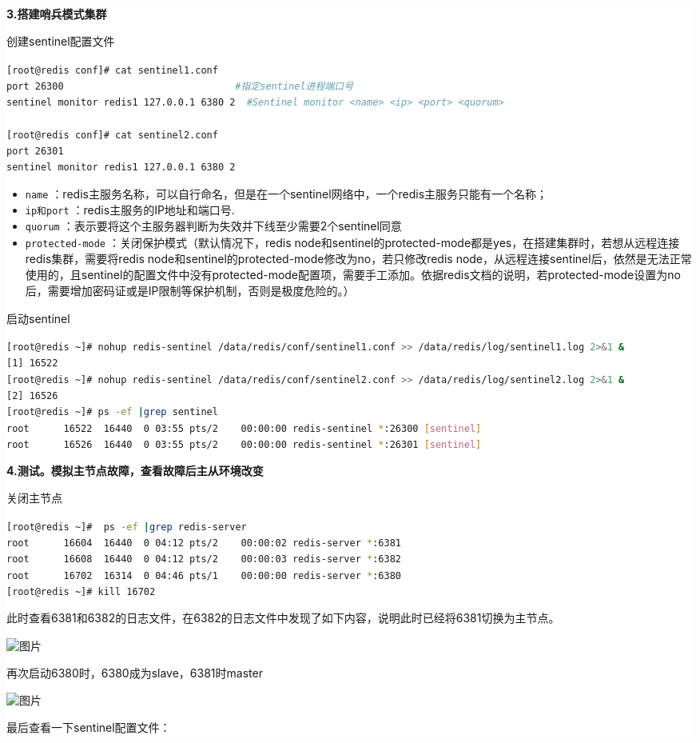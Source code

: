 **3.搭建哨兵模式集群**

创建sentinel配置文件

```bash
[root@redis conf]# cat sentinel1.conf 
port 26300                              #指定sentinel进程端口号
sentinel monitor redis1 127.0.0.1 6380 2  #Sentinel monitor <name> <ip> <port> <quorum>

[root@redis conf]# cat sentinel2.conf 
port 26301
sentinel monitor redis1 127.0.0.1 6380 2
```

- `name` ：redis主服务名称，可以自行命名，但是在一个sentinel网络中，一个redis主服务只能有一个名称；
- `ip和port` ：redis主服务的IP地址和端口号.
- `quorum` ：表示要将这个主服务器判断为失效并下线至少需要2个sentinel同意
- `protected-mode` ：关闭保护模式（默认情况下，redis node和sentinel的protected-mode都是yes，在搭建集群时，若想从远程连接redis集群，需要将redis node和sentinel的protected-mode修改为no，若只修改redis node，从远程连接sentinel后，依然是无法正常使用的，且sentinel的配置文件中没有protected-mode配置项，需要手工添加。依据redis文档的说明，若protected-mode设置为no后，需要增加密码证或是IP限制等保护机制，否则是极度危险的。）

启动sentinel

```bash
[root@redis ~]# nohup redis-sentinel /data/redis/conf/sentinel1.conf >> /data/redis/log/sentinel1.log 2>&1 &
[1] 16522
[root@redis ~]# nohup redis-sentinel /data/redis/conf/sentinel2.conf >> /data/redis/log/sentinel2.log 2>&1 &
[2] 16526
[root@redis ~]# ps -ef |grep sentinel
root      16522  16440  0 03:55 pts/2    00:00:00 redis-sentinel *:26300 [sentinel]
root      16526  16440  0 03:55 pts/2    00:00:00 redis-sentinel *:26301 [sentinel]
```

**4.测试。模拟主节点故障，查看故障后主从环境改变**

关闭主节点

```bash
[root@redis ~]#  ps -ef |grep redis-server
root      16604  16440  0 04:12 pts/2    00:00:02 redis-server *:6381
root      16608  16440  0 04:12 pts/2    00:00:03 redis-server *:6382
root      16702  16314  0 04:46 pts/1    00:00:00 redis-server *:6380
[root@redis ~]# kill 16702
```

此时查看6381和6382的日志文件，在6382的日志文件中发现了如下内容，说明此时已经将6381切换为主节点。

![图片](https://cdn.jsdelivr.net/gh/wilbur147/cdnPictureBed/article/20211129140829)

再次启动6380时，6380成为slave，6381时master

![图片](https://cdn.jsdelivr.net/gh/wilbur147/cdnPictureBed/article/20211129141526)

最后查看一下sentinel配置文件：
